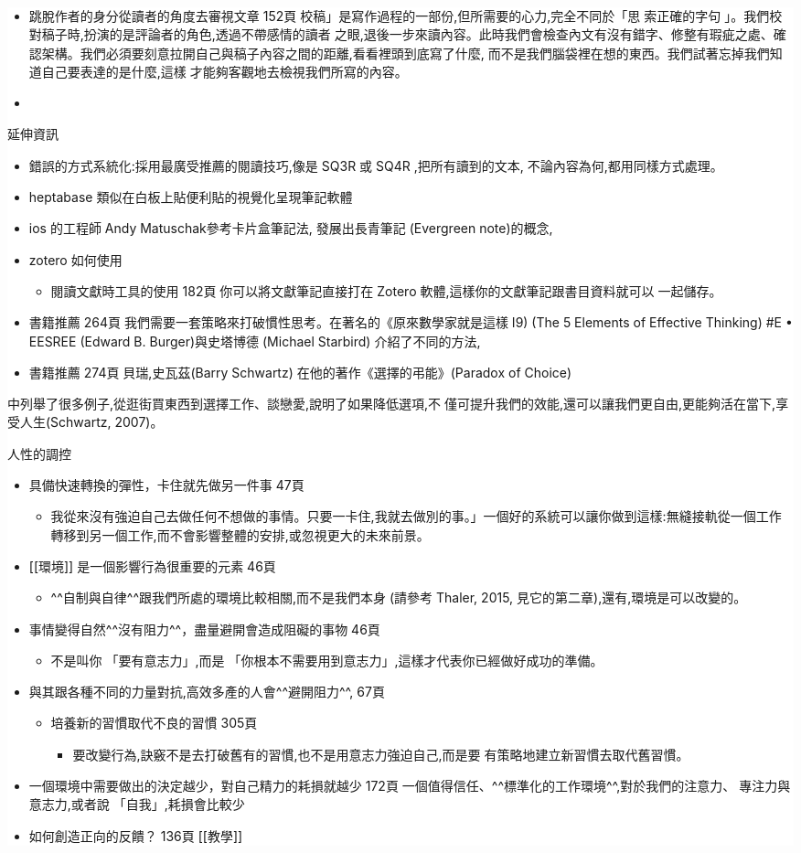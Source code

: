   + 跳脫作者的身分從讀者的角度去審視文章
152頁
校稿」是寫作過程的一部份,但所需要的心力,完全不同於「思 索正確的字句 」。我們校對稿子時,扮演的是評論者的角色,透過不帶感情的讀者 之眼,退後一步來讀內容。此時我們會檢查內文有沒有錯字、修整有瑕疵之處、確認架構。我們必須要刻意拉開自己與稿子內容之間的距離,看看裡頭到底寫了什麼, 而不是我們腦袋裡在想的東西。我們試著忘掉我們知道自己要表達的是什麼,這樣 才能夠客觀地去檢視我們所寫的內容。

  + 

延伸資訊

  + 錯誤的方式系統化:採用最廣受推薦的閱讀技巧,像是 SQ3R 或 SQ4R ,把所有讀到的文本, 不論內容為何,都用同樣方式處理。

  + heptabase
類似在白板上貼便利貼的視覺化呈現筆記軟體

  + ios 的工程師 Andy Matuschak參考卡片盒筆記法, 發展出長青筆記 (Evergreen note)的概念,

  + zotero 如何使用

    + 閱讀文獻時工具的使用
182頁
你可以將文獻筆記直接打在 Zotero 軟體,這樣你的文獻筆記跟書目資料就可以 一起儲存。

  + 書籍推薦
264頁
我們需要一套策略來打破慣性思考。在著名的《原來數學家就是這樣 I9) (The 5 Elements of Effective Thinking) #E • EESREE (Edward B. Burger)與史塔博德 (Michael Starbird) 介紹了不同的方法,

  + 書籍推薦
274頁
貝瑞,史瓦茲(Barry Schwartz) 在他的著作《選擇的弔能》(Paradox of Choice)

中列舉了很多例子,從逛街買東西到選擇工作、談戀愛,說明了如果降低選項,不 僅可提升我們的效能,還可以讓我們更自由,更能夠活在當下,享受人生(Schwartz, 2007)。

人性的調控

  + 具備快速轉換的彈性，卡住就先做另一件事 47頁


    + 我從來沒有強迫自己去做任何不想做的事情。只要一卡住,我就去做別的事。」一個好的系統可以讓你做到這樣:無縫接軌從一個工作轉移到另一個工作,而不會影響整體的安排,或忽視更大的未來前景。

  + [[環境]] 是一個影響行為很重要的元素 46頁


    + ^^自制與自律^^跟我們所處的環境比較相關,而不是我們本身 (請參考 Thaler, 2015, 見它的第二章),還有,環境是可以改變的。

  + 事情變得自然^^沒有阻力^^，盡量避開會造成阻礙的事物 46頁


    + 不是叫你 「要有意志力」,而是 「你根本不需要用到意志力」,這樣才代表你已經做好成功的準備。

  + 與其跟各種不同的力量對抗,高效多產的人會^^避開阻力^^, 67頁

    + 培養新的習慣取代不良的習慣
 305頁

      + 要改變行為,訣竅不是去打破舊有的習慣,也不是用意志力強迫自己,而是要 有策略地建立新習慣去取代舊習慣。

  + 一個環境中需要做出的決定越少，對自己精力的耗損就越少 
172頁
一個值得信任、^^標準化的工作環境^^,對於我們的注意力、 專注力與意志力,或者說 「自我」,耗損會比較少

  + 如何創造正向的反饋？
136頁 [[教學]]
